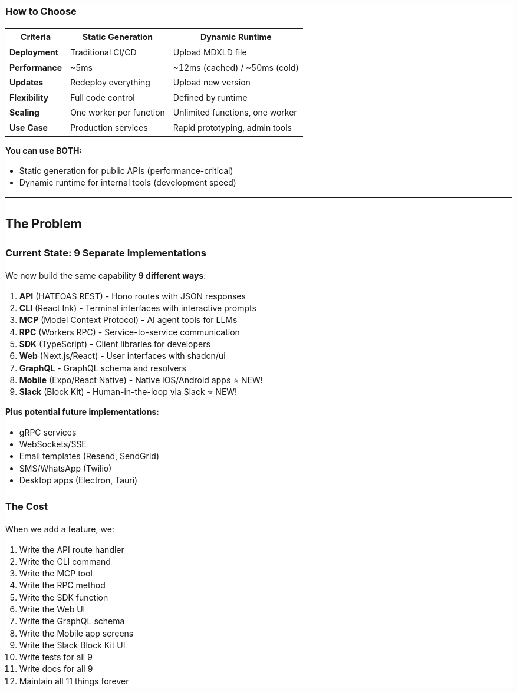 ### How to Choose

| Criteria | Static Generation | Dynamic Runtime |
|----------|------------------|-----------------|
| **Deployment** | Traditional CI/CD | Upload MDXLD file |
| **Performance** | ~5ms | ~12ms (cached) / ~50ms (cold) |
| **Updates** | Redeploy everything | Upload new version |
| **Flexibility** | Full code control | Defined by runtime |
| **Scaling** | One worker per function | Unlimited functions, one worker |
| **Use Case** | Production services | Rapid prototyping, admin tools |

**You can use BOTH:**
- Static generation for public APIs (performance-critical)
- Dynamic runtime for internal tools (development speed)

---

## The Problem

### Current State: 9 Separate Implementations

We now build the same capability **9 different ways**:

1. **API** (HATEOAS REST) - Hono routes with JSON responses
2. **CLI** (React Ink) - Terminal interfaces with interactive prompts
3. **MCP** (Model Context Protocol) - AI agent tools for LLMs
4. **RPC** (Workers RPC) - Service-to-service communication
5. **SDK** (TypeScript) - Client libraries for developers
6. **Web** (Next.js/React) - User interfaces with shadcn/ui
7. **GraphQL** - GraphQL schema and resolvers
8. **Mobile** (Expo/React Native) - Native iOS/Android apps ⭐ NEW!
9. **Slack** (Block Kit) - Human-in-the-loop via Slack ⭐ NEW!

**Plus potential future implementations:**
- gRPC services
- WebSockets/SSE
- Email templates (Resend, SendGrid)
- SMS/WhatsApp (Twilio)
- Desktop apps (Electron, Tauri)

### The Cost

When we add a feature, we:
1. Write the API route handler
2. Write the CLI command
3. Write the MCP tool
4. Write the RPC method
5. Write the SDK function
6. Write the Web UI
7. Write the GraphQL schema
8. Write the Mobile app screens
9. Write the Slack Block Kit UI
10. Write tests for all 9
11. Write docs for all 9
12. Maintain all 11 things forever
